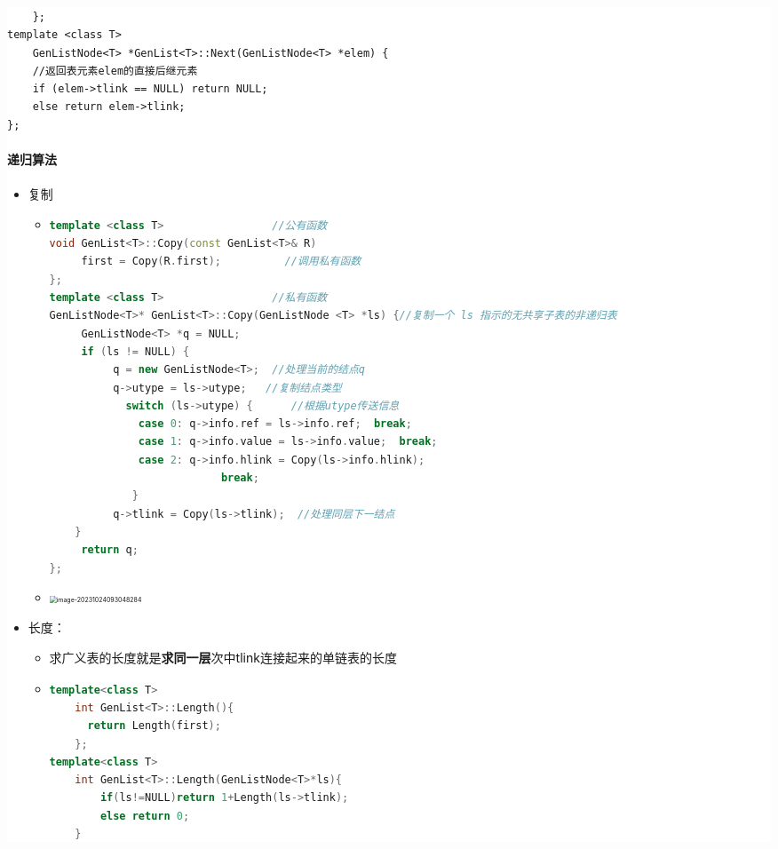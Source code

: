   ```
      };
  template <class T>
      GenListNode<T> *GenList<T>::Next(GenListNode<T> *elem) {
      //返回表元素elem的直接后继元素
      if (elem->tlink == NULL) return NULL;
      else return elem->tlink;
  };
  ```

#### 递归算法

- 复制

  - ```c++
    template <class T>                 //公有函数
    void GenList<T>::Copy(const GenList<T>& R) 
         first = Copy(R.first);          //调用私有函数
    };
    template <class T>                 //私有函数
    GenListNode<T>* GenList<T>::Copy(GenListNode <T> *ls) {//复制一个 ls 指示的无共享子表的非递归表
         GenListNode<T> *q = NULL;
         if (ls != NULL) {
              q = new GenListNode<T>;  //处理当前的结点q
              q->utype = ls->utype;	  //复制结点类型
    	      	switch (ls->utype) {	  //根据utype传送信息
                  case 0: q->info.ref = ls->info.ref;  break;	        	  
                  case 1: q->info.value = ls->info.value;  break;
                  case 2: q->info.hlink = Copy(ls->info.hlink);   
                               break;
                 }
              q->tlink = Copy(ls->tlink);  //处理同层下一结点
        }
         return q;
    };
    ```

  - <img src="https://thdlrt.oss-cn-beijing.aliyuncs.com/image-20231024093048284.png" alt="image-20231024093048284" style="zoom: 50%;" />

- 长度：

  - 求广义表的长度就是**求同一层**次中tlink连接起来的单链表的长度

  - ```c++
    template<class T>
        int GenList<T>::Length(){
          return Length(first);  
        };
    template<class T>
        int GenList<T>::Length(GenListNode<T>*ls){
            if(ls!=NULL)return 1+Length(ls->tlink);
            else return 0;
        }
    ```
